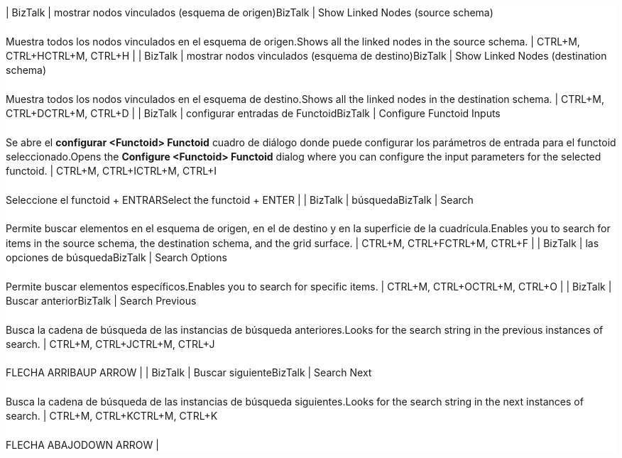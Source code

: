 |                                                        <span data-ttu-id="df204-182">BizTalk &#124; mostrar nodos vinculados (esquema de origen)</span><span class="sxs-lookup"><span data-stu-id="df204-182">BizTalk &#124; Show Linked Nodes (source schema)</span></span><br /><br /> <span data-ttu-id="df204-183">Muestra todos los nodos vinculados en el esquema de origen.</span><span class="sxs-lookup"><span data-stu-id="df204-183">Shows all the linked nodes in the source schema.</span></span>                                                        |                                          <span data-ttu-id="df204-184">CTRL+M, CTRL+H</span><span class="sxs-lookup"><span data-stu-id="df204-184">CTRL+M, CTRL+H</span></span>                                           |
|                                                   <span data-ttu-id="df204-185">BizTalk &#124; mostrar nodos vinculados (esquema de destino)</span><span class="sxs-lookup"><span data-stu-id="df204-185">BizTalk &#124; Show Linked Nodes (destination schema)</span></span><br /><br /> <span data-ttu-id="df204-186">Muestra todos los nodos vinculados en el esquema de destino.</span><span class="sxs-lookup"><span data-stu-id="df204-186">Shows all the linked nodes in the destination schema.</span></span>                                                   |                                          <span data-ttu-id="df204-187">CTRL+M, CTRL+D</span><span class="sxs-lookup"><span data-stu-id="df204-187">CTRL+M, CTRL+D</span></span>                                           |
|                      <span data-ttu-id="df204-188">BizTalk &#124; configurar entradas de Functoid</span><span class="sxs-lookup"><span data-stu-id="df204-188">BizTalk &#124; Configure Functoid Inputs</span></span><br /><br /> <span data-ttu-id="df204-189">Se abre el **configurar \<Functoid\> Functoid** cuadro de diálogo donde puede configurar los parámetros de entrada para el functoid seleccionado.</span><span class="sxs-lookup"><span data-stu-id="df204-189">Opens the **Configure \<Functoid\> Functoid** dialog where you can configure the input parameters for the selected functoid.</span></span>                      |                      <span data-ttu-id="df204-190">CTRL+M, CTRL+I</span><span class="sxs-lookup"><span data-stu-id="df204-190">CTRL+M, CTRL+I</span></span><br /><br /> <span data-ttu-id="df204-191">Seleccione el functoid + ENTRAR</span><span class="sxs-lookup"><span data-stu-id="df204-191">Select the functoid + ENTER</span></span>                       |
|                                            <span data-ttu-id="df204-192">BizTalk &#124; búsqueda</span><span class="sxs-lookup"><span data-stu-id="df204-192">BizTalk &#124; Search</span></span><br /><br /> <span data-ttu-id="df204-193">Permite buscar elementos en el esquema de origen, en el de destino y en la superficie de la cuadrícula.</span><span class="sxs-lookup"><span data-stu-id="df204-193">Enables you to search for items in the source schema, the destination schema, and the grid surface.</span></span>                                            |                                          <span data-ttu-id="df204-194">CTRL+M, CTRL+F</span><span class="sxs-lookup"><span data-stu-id="df204-194">CTRL+M, CTRL+F</span></span>                                           |
|                                                                     <span data-ttu-id="df204-195">BizTalk &#124; las opciones de búsqueda</span><span class="sxs-lookup"><span data-stu-id="df204-195">BizTalk &#124; Search Options</span></span><br /><br /> <span data-ttu-id="df204-196">Permite buscar elementos específicos.</span><span class="sxs-lookup"><span data-stu-id="df204-196">Enables you to search for specific items.</span></span>                                                                     |                                          <span data-ttu-id="df204-197">CTRL+M, CTRL+O</span><span class="sxs-lookup"><span data-stu-id="df204-197">CTRL+M, CTRL+O</span></span>                                           |
|                                                         <span data-ttu-id="df204-198">BizTalk &#124; Buscar anterior</span><span class="sxs-lookup"><span data-stu-id="df204-198">BizTalk &#124; Search Previous</span></span><br /><br /> <span data-ttu-id="df204-199">Busca la cadena de búsqueda de las instancias de búsqueda anteriores.</span><span class="sxs-lookup"><span data-stu-id="df204-199">Looks for the search string in the previous instances of search.</span></span>                                                         |                                <span data-ttu-id="df204-200">CTRL+M, CTRL+J</span><span class="sxs-lookup"><span data-stu-id="df204-200">CTRL+M, CTRL+J</span></span><br /><br /> <span data-ttu-id="df204-201">FLECHA ARRIBA</span><span class="sxs-lookup"><span data-stu-id="df204-201">UP ARROW</span></span>                                |
|                                                             <span data-ttu-id="df204-202">BizTalk &#124; Buscar siguiente</span><span class="sxs-lookup"><span data-stu-id="df204-202">BizTalk &#124; Search Next</span></span><br /><br /> <span data-ttu-id="df204-203">Busca la cadena de búsqueda de las instancias de búsqueda siguientes.</span><span class="sxs-lookup"><span data-stu-id="df204-203">Looks for the search string in the next instances of search.</span></span>                                                             |                               <span data-ttu-id="df204-204">CTRL+M, CTRL+K</span><span class="sxs-lookup"><span data-stu-id="df204-204">CTRL+M, CTRL+K</span></span><br /><br /> <span data-ttu-id="df204-205">FLECHA ABAJO</span><span class="sxs-lookup"><span data-stu-id="df204-205">DOWN ARROW</span></span>                               |